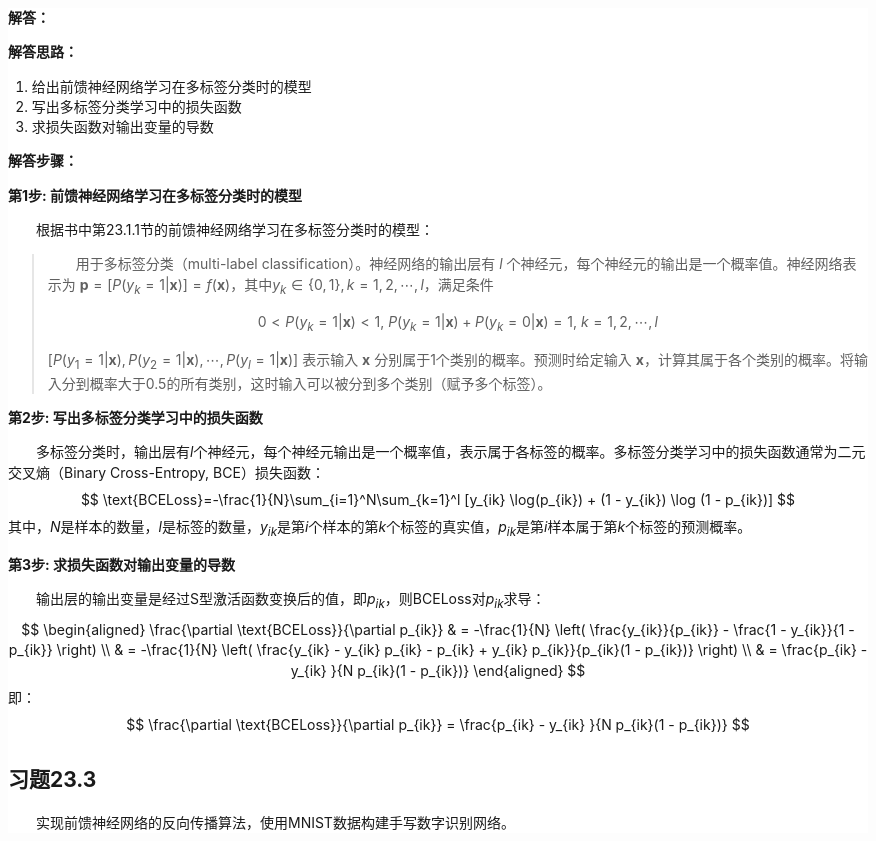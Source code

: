 **解答：**

**解答思路：**  

1. 给出前馈神经网络学习在多标签分类时的模型
2. 写出多标签分类学习中的损失函数
3. 求损失函数对输出变量的导数

**解答步骤：**   

**第1步: 前馈神经网络学习在多标签分类时的模型**

&emsp;&emsp;根据书中第23.1.1节的前馈神经网络学习在多标签分类时的模型：

> &emsp;&emsp;用于多标签分类（multi-label classification）。神经网络的输出层有 $l$ 个神经元，每个神经元的输出是一个概率值。神经网络表示为 $\boldsymbol{p} = [P(y_k = 1 | \boldsymbol{x})] = f(\boldsymbol{x})$，其中$y_k \in \{0 , 1\}, k = 1, 2, \cdots, l$，满足条件
> 
> $$ 0 < P(y_k = 1 | \boldsymbol{x}) < 1, \ P(y_k = 1 | \boldsymbol{x}) + P(y_k = 0 | \boldsymbol{x}) = 1, \ k = 1, 2, \cdots, l $$
> 
> $[P(y_1 = 1 | \boldsymbol{x}), P(y_2 = 1 | \boldsymbol{x}), \cdots, P(y_l = 1 | \boldsymbol{x})]$ 表示输入 $\boldsymbol{x}$ 分别属于1个类别的概率。预测时给定输入 $\boldsymbol{x}$，计算其属于各个类别的概率。将输入分到概率大于0.5的所有类别，这时输入可以被分到多个类别（赋予多个标签）。

**第2步: 写出多标签分类学习中的损失函数**

&emsp;&emsp;多标签分类时，输出层有$l$个神经元，每个神经元输出是一个概率值，表示属于各标签的概率。多标签分类学习中的损失函数通常为二元交叉熵（Binary Cross-Entropy, BCE）损失函数：
$$
\text{BCELoss}=-\frac{1}{N}\sum_{i=1}^N\sum_{k=1}^l [y_{ik} \log(p_{ik}) + (1 - y_{ik}) \log (1 - p_{ik})]
$$
其中，$N$是样本的数量，$l$是标签的数量，$y_{ik}$是第$i$个样本的第$k$个标签的真实值，$p_{ik}$是第$i$样本属于第$k$个标签的预测概率。

**第3步: 求损失函数对输出变量的导数**

&emsp;&emsp;输出层的输出变量是经过S型激活函数变换后的值，即$p_{ik}$，则BCELoss对$p_{ik}$求导：
$$
\begin{aligned}
\frac{\partial \text{BCELoss}}{\partial p_{ik}} 
& = -\frac{1}{N} \left( \frac{y_{ik}}{p_{ik}} - \frac{1 - y_{ik}}{1 - p_{ik}} \right) \\
& = -\frac{1}{N} \left( \frac{y_{ik} - y_{ik} p_{ik} - p_{ik} + y_{ik} p_{ik}}{p_{ik}(1 - p_{ik})} \right) \\
& = \frac{p_{ik} - y_{ik} }{N p_{ik}(1 - p_{ik})}
\end{aligned}
$$
即：
$$
\frac{\partial \text{BCELoss}}{\partial p_{ik}} = \frac{p_{ik} - y_{ik} }{N p_{ik}(1 - p_{ik})}
$$

## 习题23.3
&emsp;&emsp;实现前馈神经网络的反向传播算法，使用MNIST数据构建手写数字识别网络。

